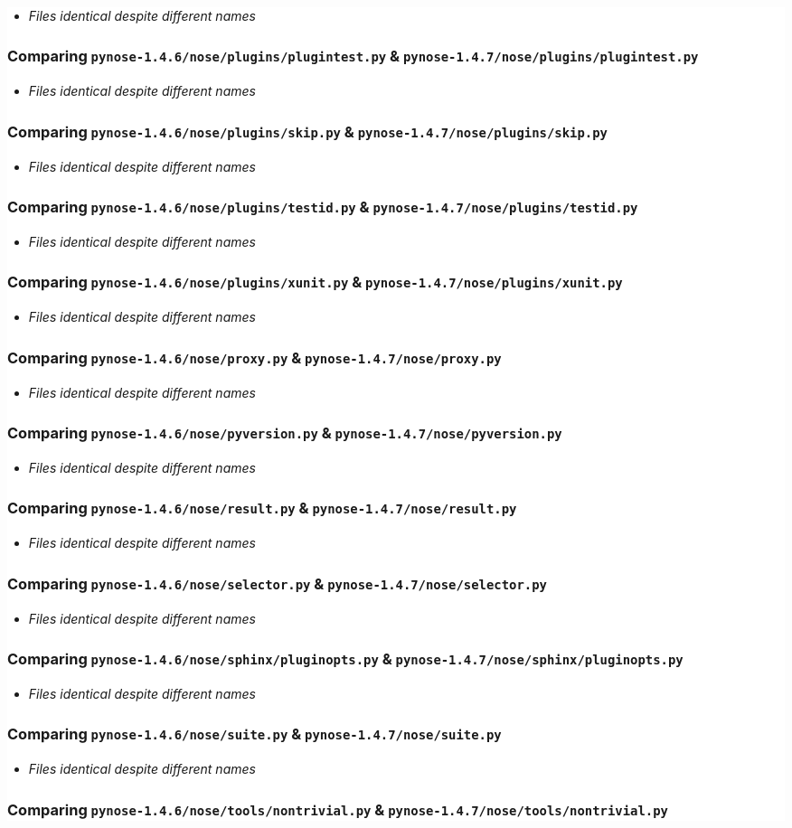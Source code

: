  * *Files identical despite different names*

### Comparing `pynose-1.4.6/nose/plugins/plugintest.py` & `pynose-1.4.7/nose/plugins/plugintest.py`

 * *Files identical despite different names*

### Comparing `pynose-1.4.6/nose/plugins/skip.py` & `pynose-1.4.7/nose/plugins/skip.py`

 * *Files identical despite different names*

### Comparing `pynose-1.4.6/nose/plugins/testid.py` & `pynose-1.4.7/nose/plugins/testid.py`

 * *Files identical despite different names*

### Comparing `pynose-1.4.6/nose/plugins/xunit.py` & `pynose-1.4.7/nose/plugins/xunit.py`

 * *Files identical despite different names*

### Comparing `pynose-1.4.6/nose/proxy.py` & `pynose-1.4.7/nose/proxy.py`

 * *Files identical despite different names*

### Comparing `pynose-1.4.6/nose/pyversion.py` & `pynose-1.4.7/nose/pyversion.py`

 * *Files identical despite different names*

### Comparing `pynose-1.4.6/nose/result.py` & `pynose-1.4.7/nose/result.py`

 * *Files identical despite different names*

### Comparing `pynose-1.4.6/nose/selector.py` & `pynose-1.4.7/nose/selector.py`

 * *Files identical despite different names*

### Comparing `pynose-1.4.6/nose/sphinx/pluginopts.py` & `pynose-1.4.7/nose/sphinx/pluginopts.py`

 * *Files identical despite different names*

### Comparing `pynose-1.4.6/nose/suite.py` & `pynose-1.4.7/nose/suite.py`

 * *Files identical despite different names*

### Comparing `pynose-1.4.6/nose/tools/nontrivial.py` & `pynose-1.4.7/nose/tools/nontrivial.py`
